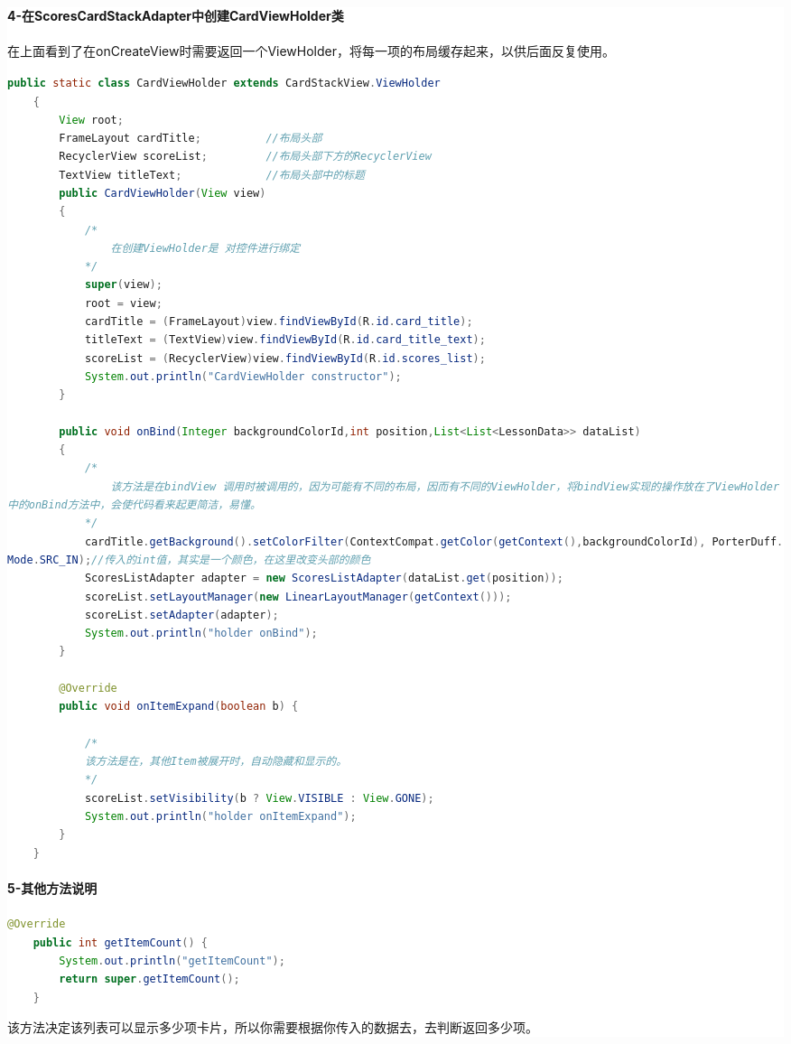 #### 4-在ScoresCardStackAdapter中创建CardViewHolder类
在上面看到了在onCreateView时需要返回一个ViewHolder，将每一项的布局缓存起来，以供后面反复使用。

```java
public static class CardViewHolder extends CardStackView.ViewHolder
    {
        View root;
        FrameLayout cardTitle;          //布局头部
        RecyclerView scoreList;         //布局头部下方的RecyclerView
        TextView titleText;             //布局头部中的标题
        public CardViewHolder(View view)
        {
            /*
                在创建ViewHolder是 对控件进行绑定
            */
            super(view);
            root = view;
            cardTitle = (FrameLayout)view.findViewById(R.id.card_title);
            titleText = (TextView)view.findViewById(R.id.card_title_text);
            scoreList = (RecyclerView)view.findViewById(R.id.scores_list);
            System.out.println("CardViewHolder constructor");
        }

        public void onBind(Integer backgroundColorId,int position,List<List<LessonData>> dataList)
        {
            /*
                该方法是在bindView 调用时被调用的，因为可能有不同的布局，因而有不同的ViewHolder，将bindView实现的操作放在了ViewHolder中的onBind方法中，会使代码看来起更简洁，易懂。
            */
            cardTitle.getBackground().setColorFilter(ContextCompat.getColor(getContext(),backgroundColorId), PorterDuff.Mode.SRC_IN);//传入的int值，其实是一个颜色，在这里改变头部的颜色
            ScoresListAdapter adapter = new ScoresListAdapter(dataList.get(position));
            scoreList.setLayoutManager(new LinearLayoutManager(getContext()));
            scoreList.setAdapter(adapter);
            System.out.println("holder onBind");
        }

        @Override
        public void onItemExpand(boolean b) {
        
            /*
            该方法是在，其他Item被展开时，自动隐藏和显示的。
            */
            scoreList.setVisibility(b ? View.VISIBLE : View.GONE);
            System.out.println("holder onItemExpand");
        }
    }

```

#### 5-其他方法说明
```java
@Override
    public int getItemCount() {
        System.out.println("getItemCount");
        return super.getItemCount();
    }
```
该方法决定该列表可以显示多少项卡片，所以你需要根据你传入的数据去，去判断返回多少项。
